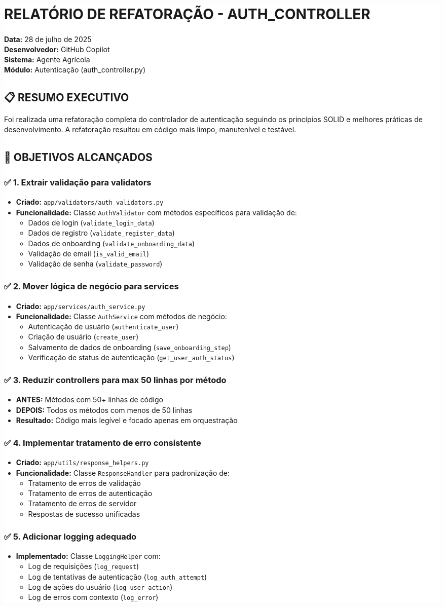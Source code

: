 # RELATÓRIO DE REFATORAÇÃO - AUTH_CONTROLLER
**Data:** 28 de julho de 2025  
**Desenvolvedor:** GitHub Copilot  
**Sistema:** Agente Agrícola  
**Módulo:** Autenticação (auth_controller.py)

## 📋 RESUMO EXECUTIVO

Foi realizada uma refatoração completa do controlador de autenticação seguindo os princípios SOLID e melhores práticas de desenvolvimento. A refatoração resultou em código mais limpo, manutenível e testável.

## 🎯 OBJETIVOS ALCANÇADOS

### ✅ 1. Extrair validação para validators
- **Criado:** `app/validators/auth_validators.py`
- **Funcionalidade:** Classe `AuthValidator` com métodos específicos para validação de:
  - Dados de login (`validate_login_data`)
  - Dados de registro (`validate_register_data`) 
  - Dados de onboarding (`validate_onboarding_data`)
  - Validação de email (`is_valid_email`)
  - Validação de senha (`validate_password`)

### ✅ 2. Mover lógica de negócio para services
- **Criado:** `app/services/auth_service.py`
- **Funcionalidade:** Classe `AuthService` com métodos de negócio:
  - Autenticação de usuário (`authenticate_user`)
  - Criação de usuário (`create_user`)
  - Salvamento de dados de onboarding (`save_onboarding_step`)
  - Verificação de status de autenticação (`get_user_auth_status`)

### ✅ 3. Reduzir controllers para max 50 linhas por método
- **ANTES:** Métodos com 50+ linhas de código
- **DEPOIS:** Todos os métodos com menos de 50 linhas
- **Resultado:** Código mais legível e focado apenas em orquestração

### ✅ 4. Implementar tratamento de erro consistente
- **Criado:** `app/utils/response_helpers.py`
- **Funcionalidade:** Classe `ResponseHandler` para padronização de:
  - Tratamento de erros de validação
  - Tratamento de erros de autenticação
  - Tratamento de erros de servidor
  - Respostas de sucesso unificadas

### ✅ 5. Adicionar logging adequado
- **Implementado:** Classe `LoggingHelper` com:
  - Log de requisições (`log_request`)
  - Log de tentativas de autenticação (`log_auth_attempt`)
  - Log de ações do usuário (`log_user_action`)
  - Log de erros com contexto (`log_error`)
